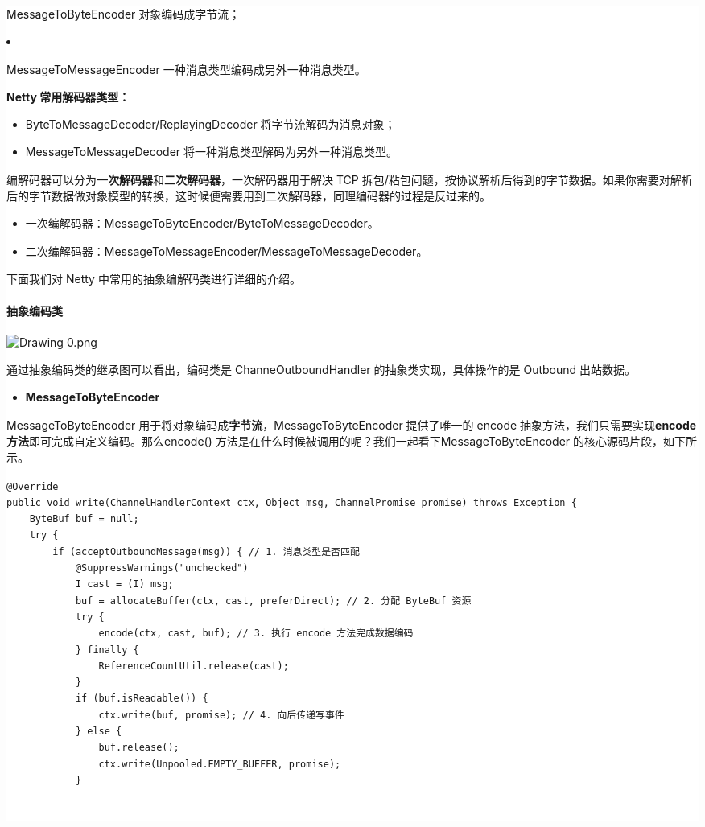 <p data-nodeid="1229">MessageToByteEncoder 对象编码成字节流；</p>
</li>
<li data-nodeid="1230">
<p data-nodeid="1231">MessageToMessageEncoder 一种消息类型编码成另外一种消息类型。</p>
</li>
</ul>
<p data-nodeid="1232"><strong data-nodeid="1399">Netty 常用解码器类型：</strong></p>
<ul data-nodeid="1233">
<li data-nodeid="1234">
<p data-nodeid="1235">ByteToMessageDecoder/ReplayingDecoder 将字节流解码为消息对象；</p>
</li>
<li data-nodeid="1236">
<p data-nodeid="1237">MessageToMessageDecoder 将一种消息类型解码为另外一种消息类型。</p>
</li>
</ul>
<p data-nodeid="1238">编解码器可以分为<strong data-nodeid="1411">一次解码器</strong>和<strong data-nodeid="1412">二次解码器</strong>，一次解码器用于解决 TCP 拆包/粘包问题，按协议解析后得到的字节数据。如果你需要对解析后的字节数据做对象模型的转换，这时候便需要用到二次解码器，同理编码器的过程是反过来的。</p>
<ul data-nodeid="1239">
<li data-nodeid="1240">
<p data-nodeid="1241">一次编解码器：MessageToByteEncoder/ByteToMessageDecoder。</p>
</li>
<li data-nodeid="1242">
<p data-nodeid="1243">二次编解码器：MessageToMessageEncoder/MessageToMessageDecoder。</p>
</li>
</ul>
<p data-nodeid="1244">下面我们对 Netty 中常用的抽象编解码类进行详细的介绍。</p>
<h4 data-nodeid="1245">抽象编码类</h4>
<p data-nodeid="1246"><img src="https://s0.lgstatic.com/i/image/M00/68/EE/CgqCHl-lDlWAUGw2AAMI8fuvukI452.png" alt="Drawing 0.png" data-nodeid="1419"></p>
<p data-nodeid="1247">通过抽象编码类的继承图可以看出，编码类是 ChanneOutboundHandler 的抽象类实现，具体操作的是 Outbound 出站数据。</p>
<ul data-nodeid="1248">
<li data-nodeid="1249">
<p data-nodeid="1250"><strong data-nodeid="1424">MessageToByteEncoder</strong></p>
</li>
</ul>
<p data-nodeid="1251">MessageToByteEncoder 用于将对象编码成<strong data-nodeid="1434">字节流</strong>，MessageToByteEncoder 提供了唯一的 encode 抽象方法，我们只需要实现<strong data-nodeid="1435">encode 方法</strong>即可完成自定义编码。那么encode() 方法是在什么时候被调用的呢？我们一起看下MessageToByteEncoder 的核心源码片段，如下所示。</p>
<pre class="lang-java" data-nodeid="1252"><code data-language="java"><span class="hljs-meta">@Override</span>
<span class="hljs-function"><span class="hljs-keyword">public</span> <span class="hljs-keyword">void</span> <span class="hljs-title">write</span><span class="hljs-params">(ChannelHandlerContext ctx, Object msg, ChannelPromise promise)</span> <span class="hljs-keyword">throws</span> Exception </span>{
    ByteBuf buf = <span class="hljs-keyword">null</span>;
    <span class="hljs-keyword">try</span> {
        <span class="hljs-keyword">if</span> (acceptOutboundMessage(msg)) { <span class="hljs-comment">// 1. 消息类型是否匹配</span>
            <span class="hljs-meta">@SuppressWarnings("unchecked")</span>
            I cast = (I) msg;
            buf = allocateBuffer(ctx, cast, preferDirect); <span class="hljs-comment">// 2. 分配 ByteBuf 资源</span>
            <span class="hljs-keyword">try</span> {
                encode(ctx, cast, buf); <span class="hljs-comment">// 3. 执行 encode 方法完成数据编码</span>
            } <span class="hljs-keyword">finally</span> {
                ReferenceCountUtil.release(cast);
            }
            <span class="hljs-keyword">if</span> (buf.isReadable()) {
                ctx.write(buf, promise); <span class="hljs-comment">// 4. 向后传递写事件</span>
            } <span class="hljs-keyword">else</span> {
                buf.release();
                ctx.write(Unpooled.EMPTY_BUFFER, promise);
            }